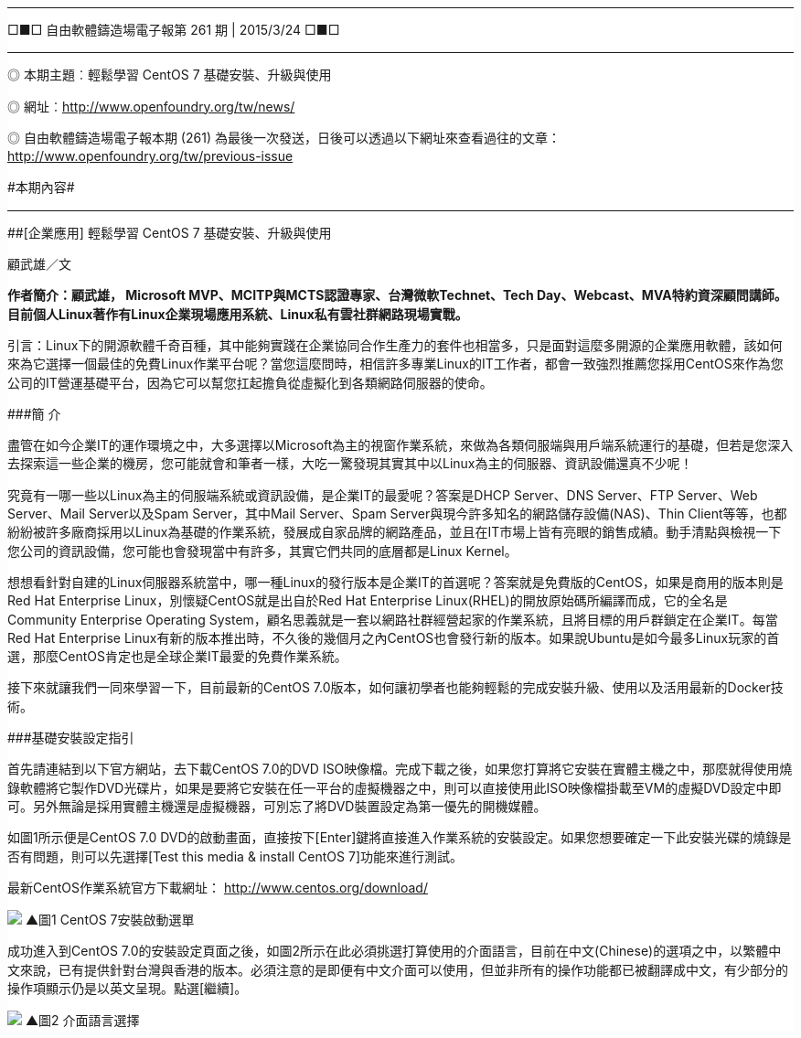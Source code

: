 ﻿___
 
□■□ 自由軟體鑄造場電子報第 261 期 | 2015/3/24 □■□
___
 
◎ 本期主題︰輕鬆學習 CentOS 7 基礎安裝、升級與使用
 
◎ 網址︰http://www.openfoundry.org/tw/news/


◎ 自由軟體鑄造場電子報本期 (261) 為最後一次發送，日後可以透過以下網址來查看過往的文章：http://www.openfoundry.org/tw/previous-issue


#本期內容#
___


##[企業應用] 輕鬆學習 CentOS 7 基礎安裝、升級與使用

顧武雄／文

**作者簡介：顧武雄， Microsoft MVP、MCITP與MCTS認證專家、台灣微軟Technet、Tech Day、Webcast、MVA特約資深顧問講師。目前個人Linux著作有Linux企業現場應用系統、Linux私有雲社群網路現場實戰。**

引言：Linux下的開源軟體千奇百種，其中能夠實踐在企業協同合作生產力的套件也相當多，只是面對這麼多開源的企業應用軟體，該如何來為它選擇一個最佳的免費Linux作業平台呢？當您這麼問時，相信許多專業Linux的IT工作者，都會一致強烈推薦您採用CentOS來作為您公司的IT營運基礎平台，因為它可以幫您扛起擔負從虛擬化到各類網路伺服器的使命。

###簡        介

盡管在如今企業IT的運作環境之中，大多選擇以Microsoft為主的視窗作業系統，來做為各類伺服端與用戶端系統運行的基礎，但若是您深入去探索這一些企業的機房，您可能就會和筆者一樣，大吃一驚發現其實其中以Linux為主的伺服器、資訊設備還真不少呢！

究竟有一哪一些以Linux為主的伺服端系統或資訊設備，是企業IT的最愛呢？答案是DHCP Server、DNS Server、FTP Server、Web Server、Mail Server以及Spam Server，其中Mail Server、Spam Server與現今許多知名的網路儲存設備(NAS)、Thin Client等等，也都紛紛被許多廠商採用以Linux為基礎的作業系統，發展成自家品牌的網路產品，並且在IT市場上皆有亮眼的銷售成績。動手清點與檢視一下您公司的資訊設備，您可能也會發現當中有許多，其實它們共同的底層都是Linux Kernel。

想想看針對自建的Linux伺服器系統當中，哪一種Linux的發行版本是企業IT的首選呢？答案就是免費版的CentOS，如果是商用的版本則是Red Hat Enterprise Linux，別懷疑CentOS就是出自於Red Hat Enterprise Linux(RHEL)的開放原始碼所編譯而成，它的全名是Community Enterprise Operating System，顧名思義就是一套以網路社群經營起家的作業系統，且將目標的用戶群鎖定在企業IT。每當Red Hat Enterprise Linux有新的版本推出時，不久後的幾個月之內CentOS也會發行新的版本。如果說Ubuntu是如今最多Linux玩家的首選，那麼CentOS肯定也是全球企業IT最愛的免費作業系統。

接下來就讓我們一同來學習一下，目前最新的CentOS 7.0版本，如何讓初學者也能夠輕鬆的完成安裝升級、使用以及活用最新的Docker技術。

###基礎安裝設定指引

首先請連結到以下官方網站，去下載CentOS 7.0的DVD ISO映像檔。完成下載之後，如果您打算將它安裝在實體主機之中，那麼就得使用燒錄軟體將它製作DVD光碟片，如果是要將它安裝在任一平台的虛擬機器之中，則可以直接使用此ISO映像檔掛載至VM的虛擬DVD設定中即可。另外無論是採用實體主機還是虛擬機器，可別忘了將DVD裝置設定為第一優先的開機媒體。

如圖1所示便是CentOS 7.0 DVD的啟動畫面，直接按下[Enter]鍵將直接進入作業系統的安裝設定。如果您想要確定一下此安裝光碟的燒錄是否有問題，則可以先選擇[Test this media & install CentOS 7]功能來進行測試。

最新CentOS作業系統官方下載網址：
http://www.centos.org/download/

![](http://www.openfoundry.org/images/150324/image_1.png)
▲圖1        CentOS 7安裝啟動選單

成功進入到CentOS 7.0的安裝設定頁面之後，如圖2所示在此必須挑選打算使用的介面語言，目前在中文(Chinese)的選項之中，以繁體中文來說，已有提供針對台灣與香港的版本。必須注意的是即便有中文介面可以使用，但並非所有的操作功能都已被翻譯成中文，有少部分的操作項顯示仍是以英文呈現。點選[繼續]。

![](http://www.openfoundry.org/images/150324/image_2.png)
▲圖2        介面語言選擇
